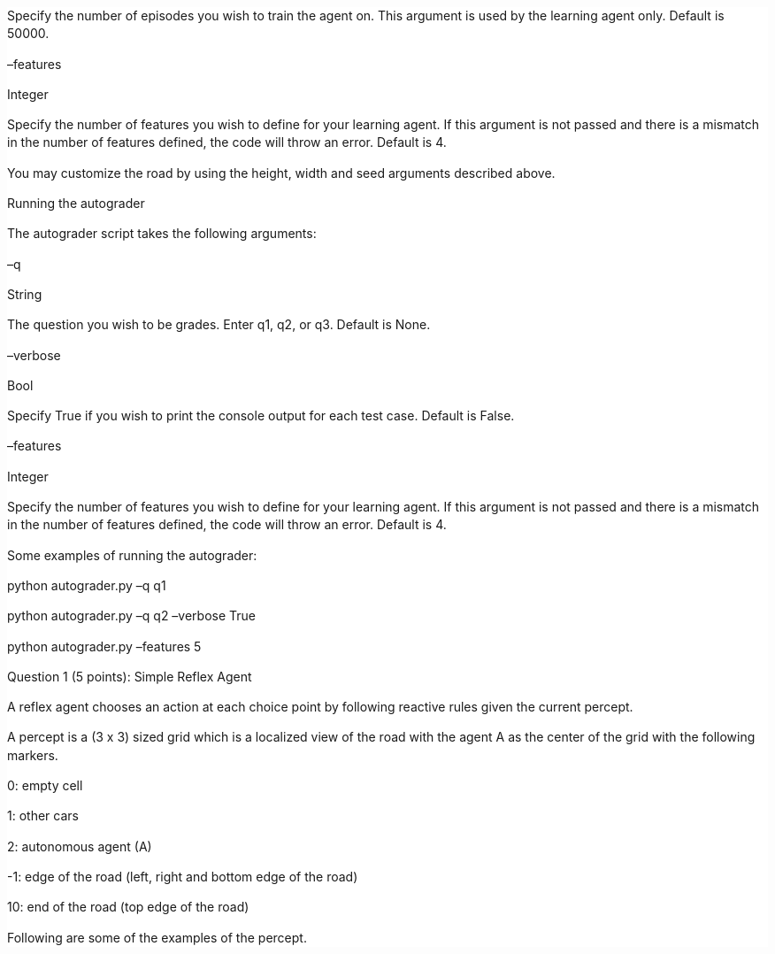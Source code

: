 Specify the number of episodes you wish to train the agent on. This argument is used by the learning agent only. Default is 50000.

–features

Integer

Specify the number of features you wish to define for your learning agent. If this argument is not passed and there is a mismatch in the number of features defined, the code will throw an error. Default is 4.

You may customize the road by using the height, width and seed arguments described above.

Running the autograder

The autograder script takes the following arguments:

–q

String

The question you wish to be grades. Enter q1, q2, or q3. Default is None.

–verbose

Bool

Specify True if you wish to print the console output for each test case. Default is False.

–features

Integer

Specify the number of features you wish to define for your learning agent. If this argument is not passed and there is a mismatch in the number of features defined, the code will throw an error. Default is 4.

Some examples of running the autograder:

python autograder.py –q q1

python autograder.py –q q2 –verbose True

python autograder.py –features 5

Question 1 (5 points): Simple Reflex Agent

A reflex agent chooses an action at each choice point by following reactive rules given the current percept.

A percept is a (3 x 3) sized grid which is a localized view of the road with the agent A as the center of the grid with the following markers.

0: empty cell

1: other cars

2: autonomous agent (A)

-1: edge of the road (left, right and bottom edge of the road)

10: end of the road (top edge of the road)

Following are some of the examples of the percept.
